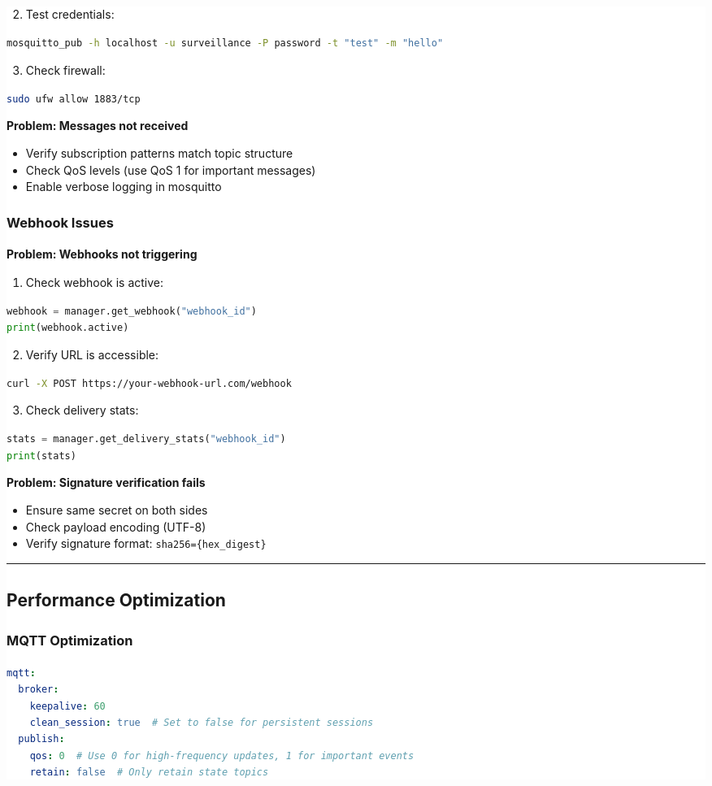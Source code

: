 2. Test credentials:
```bash
mosquitto_pub -h localhost -u surveillance -P password -t "test" -m "hello"
```

3. Check firewall:
```bash
sudo ufw allow 1883/tcp
```

**Problem: Messages not received**

- Verify subscription patterns match topic structure
- Check QoS levels (use QoS 1 for important messages)
- Enable verbose logging in mosquitto

### Webhook Issues

**Problem: Webhooks not triggering**

1. Check webhook is active:
```python
webhook = manager.get_webhook("webhook_id")
print(webhook.active)
```

2. Verify URL is accessible:
```bash
curl -X POST https://your-webhook-url.com/webhook
```

3. Check delivery stats:
```python
stats = manager.get_delivery_stats("webhook_id")
print(stats)
```

**Problem: Signature verification fails**

- Ensure same secret on both sides
- Check payload encoding (UTF-8)
- Verify signature format: `sha256={hex_digest}`

---

## Performance Optimization

### MQTT Optimization

```yaml
mqtt:
  broker:
    keepalive: 60
    clean_session: true  # Set to false for persistent sessions
  publish:
    qos: 0  # Use 0 for high-frequency updates, 1 for important events
    retain: false  # Only retain state topics
```
